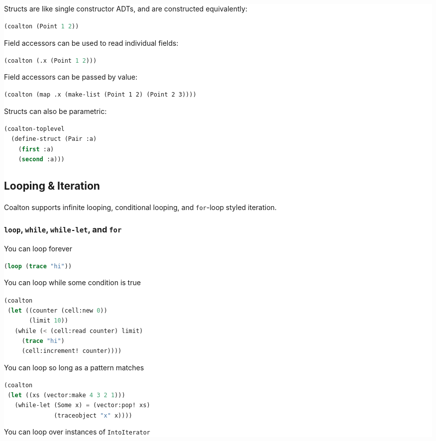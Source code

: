 Structs are like single constructor ADTs, and are constructed equivalently:

```lisp
(coalton (Point 1 2))
```

Field accessors can be used to read individual fields:

```lisp
(coalton (.x (Point 1 2)))
```

Field accessors can be passed by value:

```
(coalton (map .x (make-list (Point 1 2) (Point 2 3))))
```

Structs can also be parametric:

```lisp
(coalton-toplevel
  (define-struct (Pair :a)
    (first :a)
    (second :a)))
```

## Looping & Iteration

Coalton supports infinite looping, conditional looping, and `for`-loop styled iteration. 

### `loop`, `while`, `while-let`, and `for`

You can loop forever 

```lisp
(loop (trace "hi"))
```

You can loop while some condition is true

```lisp
(coalton
 (let ((counter (cell:new 0))
       (limit 10))
   (while (< (cell:read counter) limit)
     (trace "hi") 
     (cell:increment! counter))))
```

You can loop so long as a pattern matches 

```lisp
(coalton
 (let ((xs (vector:make 4 3 2 1)))
   (while-let (Some x) = (vector:pop! xs)
              (traceobject "x" x))))
```

You can loop over instances of `IntoIterator`
